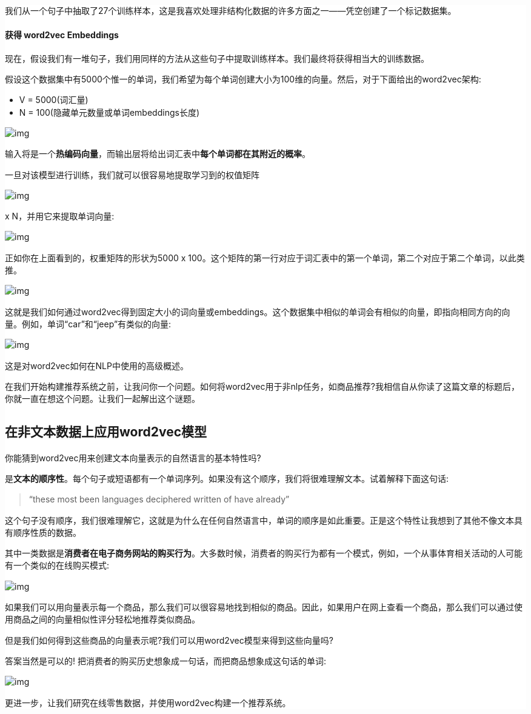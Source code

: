 我们从一个句子中抽取了27个训练样本，这是我喜欢处理非结构化数据的许多方面之一——凭空创建了一个标记数据集。

#### **获得 word2vec Embeddings**

现在，假设我们有一堆句子，我们用同样的方法从这些句子中提取训练样本。我们最终将获得相当大的训练数据。

假设这个数据集中有5000个惟一的单词，我们希望为每个单词创建大小为100维的向量。然后，对于下面给出的word2vec架构:

- V = 5000(词汇量)
- N = 100(隐藏单元数量或单词embeddings长度)

![img](https://wjm-images.oss-cn-beijing.aliyuncs.com/img-hosting/78ugqeahim.png)

输入将是一个**热编码向量**，而输出层将给出词汇表中**每个单词都在其附近的概率**。

一旦对该模型进行训练，我们就可以很容易地提取学习到的权值矩阵 

![img](https://wjm-images.oss-cn-beijing.aliyuncs.com/img-hosting/455ulptdh8.png)

x N，并用它来提取单词向量:

![img](https://wjm-images.oss-cn-beijing.aliyuncs.com/img-hosting/n01f88stii.png)

正如你在上面看到的，权重矩阵的形状为5000 x 100。这个矩阵的第一行对应于词汇表中的第一个单词，第二个对应于第二个单词，以此类推。

![img](https://wjm-images.oss-cn-beijing.aliyuncs.com/img-hosting/9sffijf6gc.png)

这就是我们如何通过word2vec得到固定大小的词向量或embeddings。这个数据集中相似的单词会有相似的向量，即指向相同方向的向量。例如，单词“car”和“jeep”有类似的向量:

![img](https://wjm-images.oss-cn-beijing.aliyuncs.com/img-hosting/b5dbjph3bi.png)

这是对word2vec如何在NLP中使用的高级概述。

在我们开始构建推荐系统之前，让我问你一个问题。如何将word2vec用于非nlp任务，如商品推荐?我相信自从你读了这篇文章的标题后，你就一直在想这个问题。让我们一起解出这个谜题。

## **在非文本数据上应用word2vec模型**

你能猜到word2vec用来创建文本向量表示的自然语言的基本特性吗?

是**文本的顺序性**。每个句子或短语都有一个单词序列。如果没有这个顺序，我们将很难理解文本。试着解释下面这句话:

> “these most been languages deciphered written of have already”

这个句子没有顺序，我们很难理解它，这就是为什么在任何自然语言中，单词的顺序是如此重要。正是这个特性让我想到了其他不像文本具有顺序性质的数据。

其中一类数据是**消费者在电子商务网站的购买行为**。大多数时候，消费者的购买行为都有一个模式，例如，一个从事体育相关活动的人可能有一个类似的在线购买模式:

![img](https://wjm-images.oss-cn-beijing.aliyuncs.com/img-hosting/e7v1rjzihf.png)

如果我们可以用向量表示每一个商品，那么我们可以很容易地找到相似的商品。因此，如果用户在网上查看一个商品，那么我们可以通过使用商品之间的向量相似性评分轻松地推荐类似商品。

但是我们如何得到这些商品的向量表示呢?我们可以用word2vec模型来得到这些向量吗?

答案当然是可以的! 把消费者的购买历史想象成一句话，而把商品想象成这句话的单词:

![img](https://wjm-images.oss-cn-beijing.aliyuncs.com/img-hosting/v2vl4bkiqr.png)

更进一步，让我们研究在线零售数据，并使用word2vec构建一个推荐系统。
